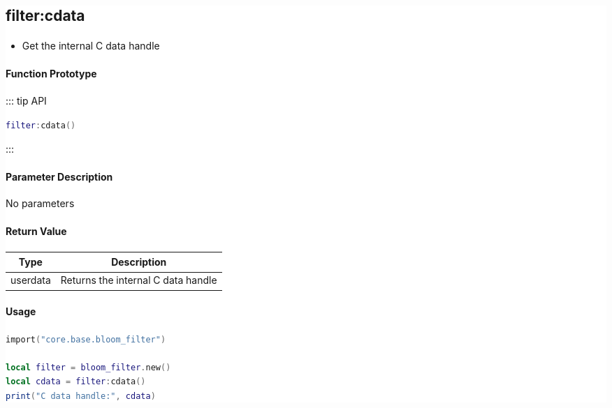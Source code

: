 ## filter:cdata

- Get the internal C data handle

#### Function Prototype

::: tip API
```lua
filter:cdata()
```
:::

#### Parameter Description

No parameters

#### Return Value

| Type | Description |
|------|-------------|
| userdata | Returns the internal C data handle |

#### Usage

```lua
import("core.base.bloom_filter")

local filter = bloom_filter.new()
local cdata = filter:cdata()
print("C data handle:", cdata)
```

